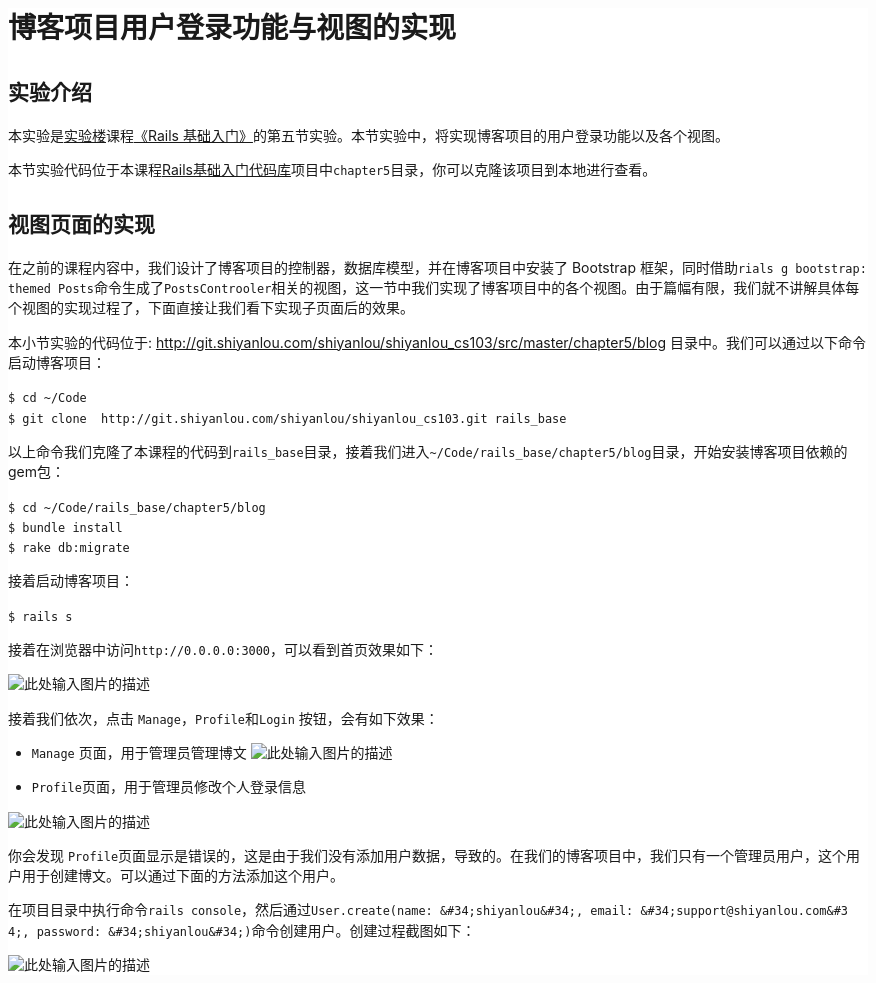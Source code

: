 # 博客项目用户登录功能与视图的实现 

## 实验介绍

本实验是[实验楼](https://www.shiyanlou.com)课程[《Rails 基础入门》](https://www.shiyanlou.com/courses/103)的第五节实验。本节实验中，将实现博客项目的用户登录功能以及各个视图。

本节实验代码位于本课程[Rails基础入门代码库](http://git.shiyanlou.com/shiyanlou/shiyanlou_cs103)项目中`chapter5`目录，你可以克隆该项目到本地进行查看。


## 视图页面的实现

在之前的课程内容中，我们设计了博客项目的控制器，数据库模型，并在博客项目中安装了 Bootstrap 框架，同时借助`rials g bootstrap:themed Posts`命令生成了`PostsControoler`相关的视图，这一节中我们实现了博客项目中的各个视图。由于篇幅有限，我们就不讲解具体每个视图的实现过程了，下面直接让我们看下实现子页面后的效果。

本小节实验的代码位于: http://git.shiyanlou.com/shiyanlou/shiyanlou_cs103/src/master/chapter5/blog 目录中。我们可以通过以下命令启动博客项目：

```
$ cd ~/Code
$ git clone  http://git.shiyanlou.com/shiyanlou/shiyanlou_cs103.git rails_base
```
以上命令我们克隆了本课程的代码到`rails_base`目录，接着我们进入`~/Code/rails_base/chapter5/blog`目录，开始安装博客项目依赖的gem包：

```
$ cd ~/Code/rails_base/chapter5/blog
$ bundle install
$ rake db:migrate
```
接着启动博客项目：

```
$ rails s
```

接着在浏览器中访问`http://0.0.0.0:3000`，可以看到首页效果如下：


![此处输入图片的描述](https://dn-anything-about-doc.qbox.me/document-uid5348labid1460timestamp1446715423839.png/wm)

接着我们依次，点击 `Manage`，`Profile`和`Login` 按钮，会有如下效果：

+ `Manage` 页面，用于管理员管理博文
![此处输入图片的描述](https://dn-anything-about-doc.qbox.me/document-uid5348labid1460timestamp1446715502001.png/wm)

+ `Profile`页面，用于管理员修改个人登录信息

![此处输入图片的描述](https://dn-anything-about-doc.qbox.me/document-uid5348labid1460timestamp1446715585911.png/wm)

你会发现 `Profile`页面显示是错误的，这是由于我们没有添加用户数据，导致的。在我们的博客项目中，我们只有一个管理员用户，这个用户用于创建博文。可以通过下面的方法添加这个用户。

在项目目录中执行命令`rails console`，然后通过`User.create(name: &#34;shiyanlou&#34;, email: &#34;support@shiyanlou.com&#34;, password: &#34;shiyanlou&#34;)`命令创建用户。创建过程截图如下：

![此处输入图片的描述](https://dn-anything-about-doc.qbox.me/document-uid5348labid1460timestamp1446715933692.png/wm)
